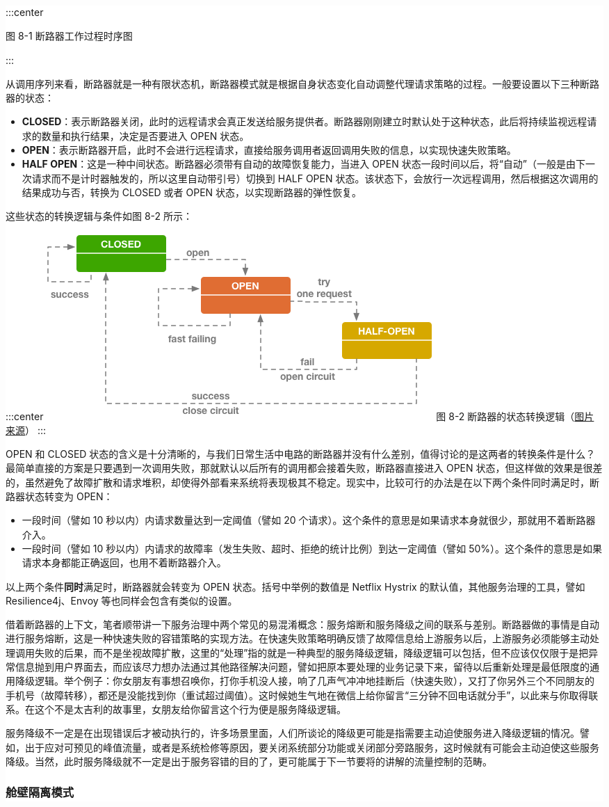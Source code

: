 :::center

图 8-1 断路器工作过程时序图

:::

从调用序列来看，断路器就是一种有限状态机，断路器模式就是根据自身状态变化自动调整代理请求策略的过程。一般要设置以下三种断路器的状态：

- **CLOSED**：表示断路器关闭，此时的远程请求会真正发送给服务提供者。断路器刚刚建立时默认处于这种状态，此后将持续监视远程请求的数量和执行结果，决定是否要进入 OPEN 状态。
- **OPEN**：表示断路器开启，此时不会进行远程请求，直接给服务调用者返回调用失败的信息，以实现快速失败策略。
- **HALF OPEN**：这是一种中间状态。断路器必须带有自动的故障恢复能力，当进入 OPEN 状态一段时间以后，将“自动”（一般是由下一次请求而不是计时器触发的，所以这里自动带引号）切换到 HALF OPEN 状态。该状态下，会放行一次远程调用，然后根据这次调用的结果成功与否，转换为 CLOSED 或者 OPEN 状态，以实现断路器的弹性恢复。

这些状态的转换逻辑与条件如图 8-2 所示：

:::center
![](./images/state_diagram.png)
图 8-2 断路器的状态转换逻辑（[图片来源](https://tech.ebayinc.com/engineering/application-resiliency-using-netflix-hystrix/)）
:::

OPEN 和 CLOSED 状态的含义是十分清晰的，与我们日常生活中电路的断路器并没有什么差别，值得讨论的是这两者的转换条件是什么？最简单直接的方案是只要遇到一次调用失败，那就默认以后所有的调用都会接着失败，断路器直接进入 OPEN 状态，但这样做的效果是很差的，虽然避免了故障扩散和请求堆积，却使得外部看来系统将表现极其不稳定。现实中，比较可行的办法是在以下两个条件同时满足时，断路器状态转变为 OPEN：

- 一段时间（譬如 10 秒以内）内请求数量达到一定阈值（譬如 20 个请求）。这个条件的意思是如果请求本身就很少，那就用不着断路器介入。
- 一段时间（譬如 10 秒以内）内请求的故障率（发生失败、超时、拒绝的统计比例）到达一定阈值（譬如 50%）。这个条件的意思是如果请求本身都能正确返回，也用不着断路器介入。

以上两个条件**同时**满足时，断路器就会转变为 OPEN 状态。括号中举例的数值是 Netflix Hystrix 的默认值，其他服务治理的工具，譬如 Resilience4j、Envoy 等也同样会包含有类似的设置。

借着断路器的上下文，笔者顺带讲一下服务治理中两个常见的易混淆概念：服务熔断和服务降级之间的联系与差别。断路器做的事情是自动进行服务熔断，这是一种快速失败的容错策略的实现方法。在快速失败策略明确反馈了故障信息给上游服务以后，上游服务必须能够主动处理调用失败的后果，而不是坐视故障扩散，这里的“处理”指的就是一种典型的服务降级逻辑，降级逻辑可以包括，但不应该仅仅限于是把异常信息抛到用户界面去，而应该尽力想办法通过其他路径解决问题，譬如把原本要处理的业务记录下来，留待以后重新处理是最低限度的通用降级逻辑。举个例子：你女朋友有事想召唤你，打你手机没人接，响了几声气冲冲地挂断后（快速失败），又打了你另外三个不同朋友的手机号（故障转移），都还是没能找到你（重试超过阈值）。这时候她生气地在微信上给你留言“三分钟不回电话就分手”，以此来与你取得联系。在这个不是太吉利的故事里，女朋友给你留言这个行为便是服务降级逻辑。

服务降级不一定是在出现错误后才被动执行的，许多场景里面，人们所谈论的降级更可能是指需要主动迫使服务进入降级逻辑的情况。譬如，出于应对可预见的峰值流量，或者是系统检修等原因，要关闭系统部分功能或关闭部分旁路服务，这时候就有可能会主动迫使这些服务降级。当然，此时服务降级就不一定是出于服务容错的目的了，更可能属于下一节要将的讲解的流量控制的范畴。

### 舱壁隔离模式

